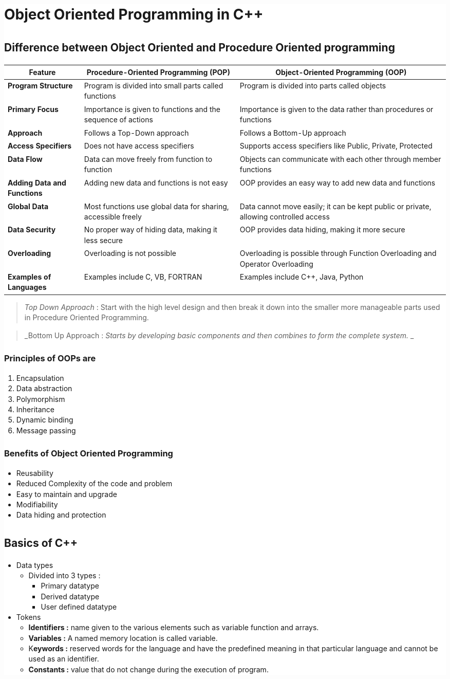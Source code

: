 
# Object Oriented Programming in C++
## Difference between Object Oriented and Procedure Oriented programming

| Feature                           | Procedure-Oriented Programming (POP)                                  | Object-Oriented Programming (OOP)                                          |
|-----------------------------------|-----------------------------------------------------------------------|----------------------------------------------------------------------------|
| **Program Structure**             | Program is divided into small parts called functions                  | Program is divided into parts called objects                               |
| **Primary Focus**                 | Importance is given to functions and the sequence of actions          | Importance is given to the data rather than procedures or functions        |
| **Approach**                      | Follows a Top-Down approach                                           | Follows a Bottom-Up approach                                               |
| **Access Specifiers**             | Does not have access specifiers                                       | Supports access specifiers like Public, Private, Protected                 |
| **Data Flow**                     | Data can move freely from function to function                        | Objects can communicate with each other through member functions           |
| **Adding Data and Functions**     | Adding new data and functions is not easy                             | OOP provides an easy way to add new data and functions                     |
| **Global Data**                   | Most functions use global data for sharing, accessible freely         | Data cannot move easily; it can be kept public or private, allowing controlled access |
| **Data Security**                 | No proper way of hiding data, making it less secure                   | OOP provides data hiding, making it more secure                            |
| **Overloading**                   | Overloading is not possible                                           | Overloading is possible through Function Overloading and Operator Overloading |
| **Examples of Languages**         | Examples include C, VB, FORTRAN                                       | Examples include C++, Java, Python                                         |

> _Top Down Approach_ : Start with the high level design and then break it down into the smaller more manageable parts used in Procedure Oriented Programming.

> _Bottom Up Approach : _Starts by developing basic components and then combines to form the complete system._ _



### Principles of OOPs are 
1. Encapsulation 
2. Data abstraction
3. Polymorphism 
4. Inheritance 
5. Dynamic binding 
6. Message passing


### Benefits of Object Oriented Programming
- Reusability 
- Reduced Complexity of the code and problem
- Easy to maintain and upgrade
- Modifiability
- Data hiding and protection


## Basics of C++
- Data types 
    - Divided into 3 types : 
        - Primary datatype
        - Derived datatype 
        - User defined datatype
- Tokens 
    - **Identifiers :** name given to the various elements such as variable function and arrays.
    - **Variables :** A named memory location is called variable.
    - K**eywords :** reserved words for the language and have the predefined meaning in that particular language and cannot be used as an identifier.
    - **Constants :** value that do not change during the execution of program.  